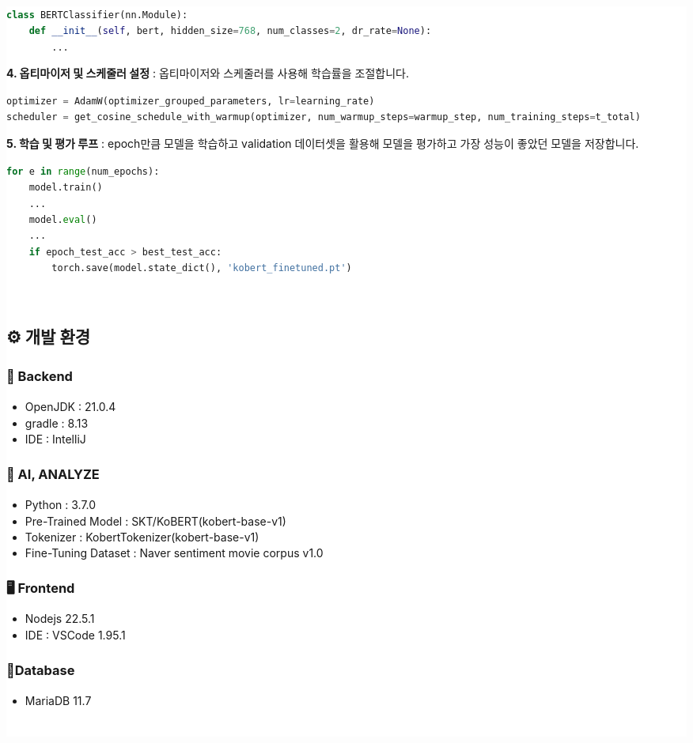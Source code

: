 ```python
class BERTClassifier(nn.Module):
    def __init__(self, bert, hidden_size=768, num_classes=2, dr_rate=None):
        ...
```
**4. 옵티마이저 및 스케줄러 설정** : 옵티마이저와 스케줄러를 사용해 학습률을 조절합니다.
```python
optimizer = AdamW(optimizer_grouped_parameters, lr=learning_rate)
scheduler = get_cosine_schedule_with_warmup(optimizer, num_warmup_steps=warmup_step, num_training_steps=t_total)
```
**5. 학습 및 평가 루프** : epoch만큼 모델을 학습하고 validation 데이터셋을 활용해 모델을 평가하고 가장 성능이 좋았던 모델을 저장합니다.
```python
for e in range(num_epochs):
    model.train()
    ...
    model.eval()
    ...
    if epoch_test_acc > best_test_acc:
        torch.save(model.state_dict(), 'kobert_finetuned.pt')
```

<br />

## ⚙ 개발 환경
### 🔭 Backend
- OpenJDK : 21.0.4
- gradle : 8.13
- IDE : IntelliJ

### 🦾 AI, ANALYZE

- Python : 3.7.0
- Pre-Trained Model : SKT/KoBERT(kobert-base-v1)
- Tokenizer : KobertTokenizer(kobert-base-v1)
- Fine-Tuning Dataset : Naver sentiment movie corpus v1.0

### 🖥️ Frontend
- Nodejs 22.5.1
- IDE : VSCode 1.95.1


### 🔐Database

- MariaDB 11.7
<br />
